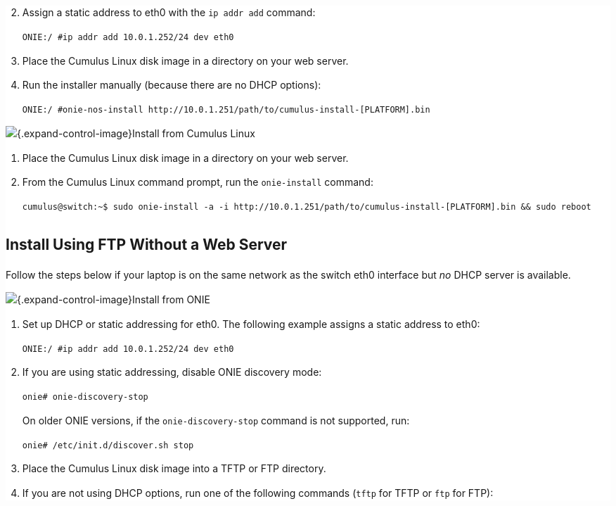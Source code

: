 2.  Assign a static address to eth0 with the `ip addr add` command:

    ``` text
    ONIE:/ #ip addr add 10.0.1.252/24 dev eth0
    ```

3.  Place the Cumulus Linux disk image in a directory on your web
    server.
4.  Run the installer manually (because there are no DHCP options):

    ``` text
    ONIE:/ #onie-nos-install http://10.0.1.251/path/to/cumulus-install-[PLATFORM].bin
    ```

![](images/icons/grey_arrow_down.png){.expand-control-image}Install from
Cumulus Linux

1.  Place the Cumulus Linux disk image in a directory on your web
    server.
2.  From the Cumulus Linux command prompt, run the `onie-install`
    command:

    ``` text
    cumulus@switch:~$ sudo onie-install -a -i http://10.0.1.251/path/to/cumulus-install-[PLATFORM].bin && sudo reboot
    ```

## Install Using FTP Without a Web Server

Follow the steps below if your laptop is on the same network as the
switch eth0 interface but *no* DHCP server is available.

![](images/icons/grey_arrow_down.png){.expand-control-image}Install from
ONIE

1.  Set up DHCP or static addressing for eth0. The following example
    assigns a static address to eth0:

    ``` text
    ONIE:/ #ip addr add 10.0.1.252/24 dev eth0
    ```

2.  If you are using static addressing, disable ONIE discovery mode:

    ``` text
    onie# onie-discovery-stop
    ```

    On older ONIE versions, if the `onie-discovery-stop` command is not
    supported, run:

    ``` text
    onie# /etc/init.d/discover.sh stop
    ```

3.  Place the Cumulus Linux disk image into a TFTP or FTP directory.
4.  If you are not using DHCP options, run one of the following commands
    (`tftp` for TFTP or `ftp` for FTP):
